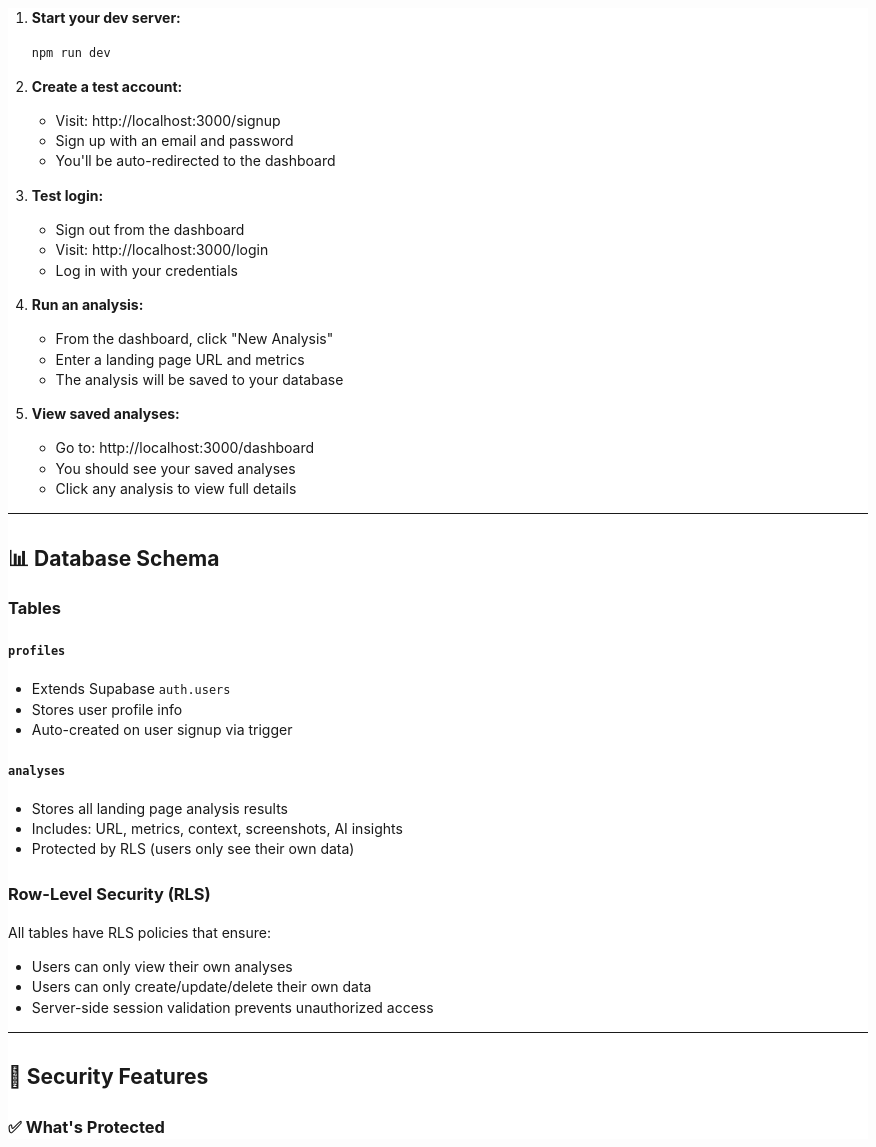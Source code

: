 1. **Start your dev server:**
   ```bash
   npm run dev
   ```

2. **Create a test account:**
   - Visit: http://localhost:3000/signup
   - Sign up with an email and password
   - You'll be auto-redirected to the dashboard

3. **Test login:**
   - Sign out from the dashboard
   - Visit: http://localhost:3000/login
   - Log in with your credentials

4. **Run an analysis:**
   - From the dashboard, click "New Analysis"
   - Enter a landing page URL and metrics
   - The analysis will be saved to your database

5. **View saved analyses:**
   - Go to: http://localhost:3000/dashboard
   - You should see your saved analyses
   - Click any analysis to view full details

---

## 📊 Database Schema

### Tables

#### `profiles`
- Extends Supabase `auth.users`
- Stores user profile info
- Auto-created on user signup via trigger

#### `analyses`
- Stores all landing page analysis results
- Includes: URL, metrics, context, screenshots, AI insights
- Protected by RLS (users only see their own data)

### Row-Level Security (RLS)

All tables have RLS policies that ensure:
- Users can only view their own analyses
- Users can only create/update/delete their own data
- Server-side session validation prevents unauthorized access

---

## 🔐 Security Features

### ✅ What's Protected
